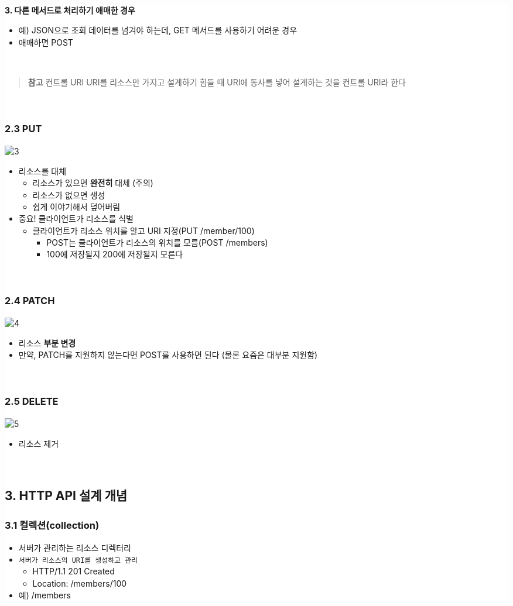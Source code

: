 **3. 다른 메서드로 처리하기 애매한 경우**

- 예) JSON으로 조회 데이터를 넘겨야 하는데, GET 메서드를 사용하기 어려운 경우
- 애매하면 POST

<br>

> **참고** 컨트롤 URI
URI를 리소스만 가지고 설계하기 힘들 때 URI에 동사를 넣어 설계하는 것을 컨트롤 URI라 한다
> 

<br>

### 2.3 PUT

![3](https://user-images.githubusercontent.com/79130276/178015369-877a87a8-adf1-4ee5-80fb-2cc1df47c41f.png)

- 리소스를 대체
    - 리소스가 있으면 **완전히** 대체 (주의)
    - 리소스가 없으면 생성
    - 쉽게 이야기해서 덮어버림
- 중요! 클라이언트가 리소스를 식별
    - 클라이언트가 리소스 위치를 알고 URI 지정(PUT /member/100)
        - POST는 클라이언트가 리소스의 위치를 모름(POST /members)
        - 100에 저장될지 200에 저장될지 모른다

<br>

### 2.4 PATCH

![4](https://user-images.githubusercontent.com/79130276/178015370-7d59114f-d383-4633-b244-90f41fb06e0b.png)

- 리소스 **부분 변경**
- 만약, PATCH를 지원하지 않는다면 POST를 사용하면 된다 (물론 요즘은 대부분 지원함)

<br>

### 2.5 DELETE

![5](https://user-images.githubusercontent.com/79130276/178015376-e86de974-b3c3-4658-a201-d33d58fc4a18.png)

- 리소스 제거

<br>

## 3. HTTP API 설계 개념

### 3.1 컬렉션(collection)
- 서버가 관리하는 리소스 디렉터리
- `서버가 리소스의 URI를 생성하고 관리`
    - HTTP/1.1 201 Created
    - Location: /members/100
- 예) /members
